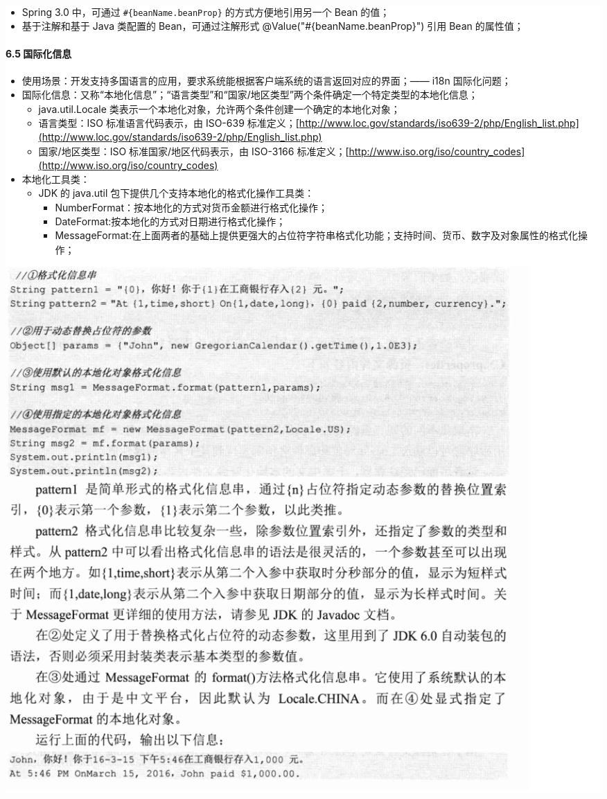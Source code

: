 + Spring 3.0 中，可通过 ```#{beanName.beanProp}``` 的方式方便地引用另一个 Bean 的值；
+ 基于注解和基于 Java 类配置的 Bean，可通过注解形式 @Value("#{beanName.beanProp}") 引用 Bean 的属性值； 

#### 6.5 国际化信息

+ 使用场景：开发支持多国语言的应用，要求系统能根据客户端系统的语言返回对应的界面；—— i18n 国际化问题；
+ 国际化信息：又称“本地化信息”；“语言类型”和“国家/地区类型”两个条件确定一个特定类型的本地化信息；
    + java.util.Locale 类表示一个本地化对象，允许两个条件创建一个确定的本地化对象；
    + 语言类型：ISO 标准语言代码表示，由 ISO-639 标准定义；[http://www.loc.gov/standards/iso639-2/php/English_list.php](http://www.loc.gov/standards/iso639-2/php/English_list.php)
    + 国家/地区类型：ISO 标准国家/地区代码表示，由 ISO-3166 标准定义；[http://www.iso.org/iso/country_codes](http://www.iso.org/iso/country_codes)
+ 本地化工具类：
    + JDK 的 java.util 包下提供几个支持本地化的格式化操作工具类：
        + NumberFormat：按本地化的方式对货币金额进行格式化操作；
        + DateFormat:按本地化的方式对日期进行格式化操作；
        + MessageFormat:在上面两者的基础上提供更强大的占位符字符串格式化功能；支持时间、货币、数字及对象属性的格式化操作；

![MessageFormat 示例代码](./img/messageformat-code.png)
